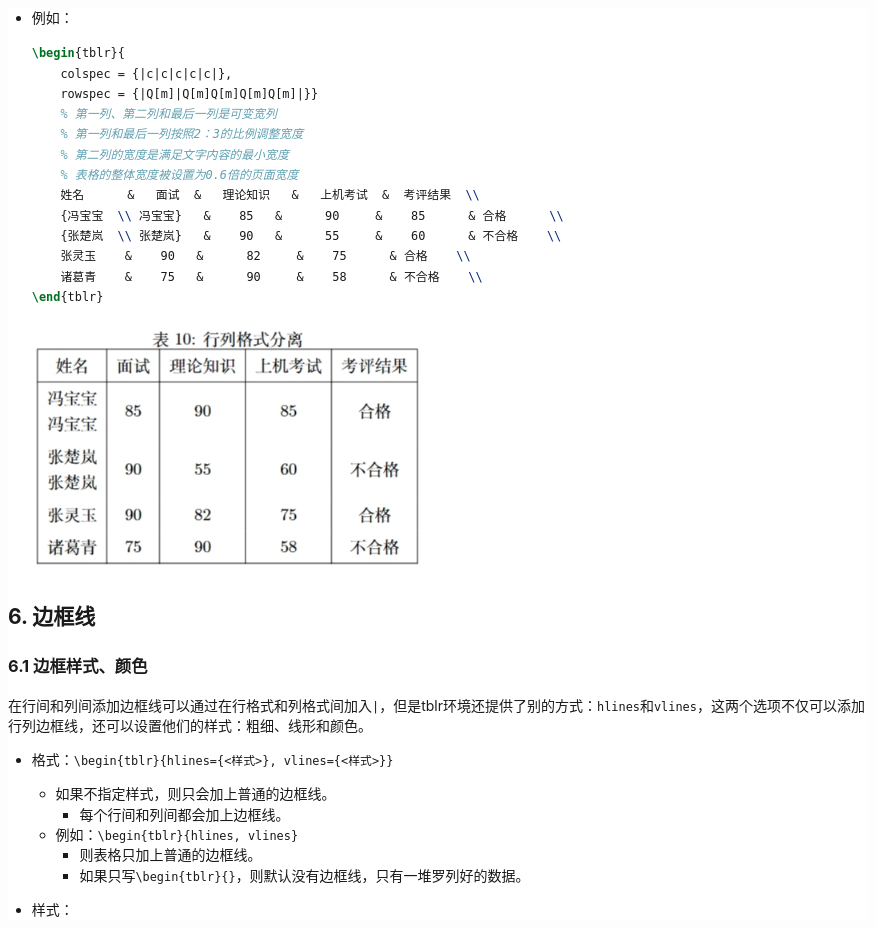 - 例如：

  ```latex
  \begin{tblr}{
      colspec = {|c|c|c|c|c|},
      rowspec = {|Q[m]|Q[m]Q[m]Q[m]Q[m]|}}
      % 第一列、第二列和最后一列是可变宽列
      % 第一列和最后一列按照2：3的比例调整宽度
      % 第二列的宽度是满足文字内容的最小宽度
      % 表格的整体宽度被设置为0.6倍的页面宽度
      姓名      &   面试  &   理论知识   &   上机考试  &  考评结果  \\
      {冯宝宝  \\ 冯宝宝}   &    85   &      90     &    85      & 合格      \\
      {张楚岚  \\ 张楚岚}   &    90   &      55     &    60      & 不合格    \\
      张灵玉    &    90   &      82     &    75      & 合格    \\
      诸葛青    &    75   &      90     &    58      & 不合格    \\
  \end{tblr}
  ```

  <img src=".\图片\新式表格_行列格式分离.png" alt="新式表格_行列格式分离" style="zoom: 80%;" />



## 6. 边框线

### 6.1 边框样式、颜色

在行间和列间添加边框线可以通过在行格式和列格式间加入`|`，但是tblr环境还提供了别的方式：`hlines`和`vlines`，这两个选项不仅可以添加行列边框线，还可以设置他们的样式：粗细、线形和颜色。

- 格式：`\begin{tblr}{hlines={<样式>}, vlines={<样式>}}`

  - 如果不指定样式，则只会加上普通的边框线。
    - 每个行间和列间都会加上边框线。
  - 例如：`\begin{tblr}{hlines, vlines}`
    - 则表格只加上普通的边框线。
    - 如果只写`\begin{tblr}{}`，则默认没有边框线，只有一堆罗列好的数据。

- 样式：
